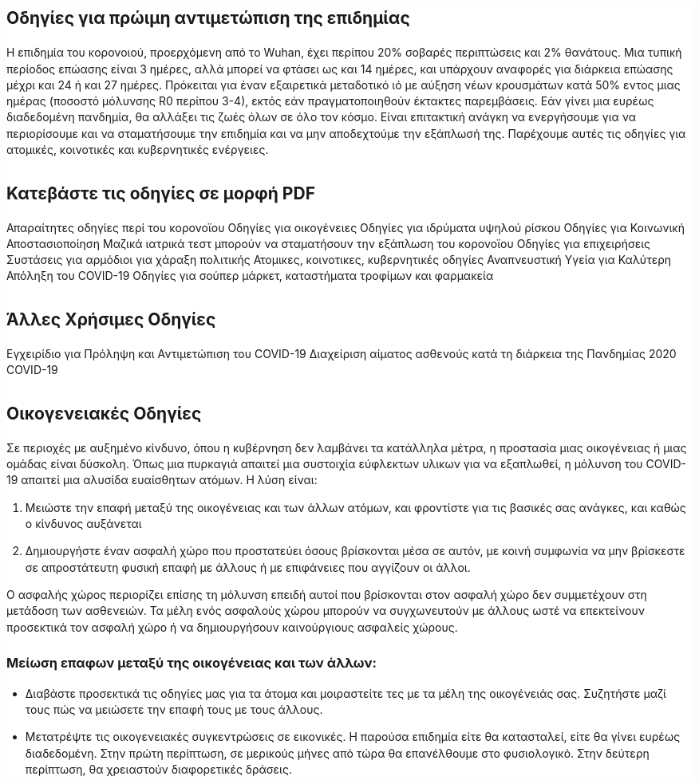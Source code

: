 ## Οδηγίες για πρώιμη αντιμετώπιση της επιδημίας
Η επιδημία του κορονοιού, προερχόμενη από το Wuhan, έχει περίπου 20% σοβαρές περιπτώσεις και 2% θανάτους. Μια τυπική περίοδος επώασης είναι 3 ημέρες, αλλά μπορεί να φτάσει ως και 14 ημέρες, και υπάρχουν αναφορές για διάρκεια επώασης μέχρι και 24 ή και 27 ημέρες.  Πρόκειται για έναν εξαιρετικά μεταδοτικό ιό με αύξηση νέων κρουσμάτων κατά 50% εντος μιας ημέρας (ποσοστό μόλυνσης R0 περίπου 3-4), εκτός εάν πραγματοποιηθούν έκτακτες παρεμβάσεις. Εάν γίνει μια ευρέως διαδεδομένη πανδημία, θα αλλάξει τις ζωές όλων σε όλο τον κόσμο. Είναι επιτακτική ανάγκη να ενεργήσουμε για να περιορίσουμε και να σταματήσουμε την επιδημία και να μην αποδεχτούμε την εξάπλωσή της. Παρέχουμε αυτές τις οδηγίες για ατομικές, κοινοτικές και κυβερνητικές ενέργειες.



## Κατεβάστε τις οδηγίες σε μορφή PDF
Απαραίτητες οδηγίες περί του κορονοϊου
Οδηγίες για οικογένειες
Οδηγίες για ιδρύματα υψηλού ρίσκου
Οδηγίες για Κοινωνική Αποστασιοποίηση
Μαζικά ιατρικά τεστ μπορούν να σταματήσουν την εξάπλωση του κορονοϊου
Οδηγίες για επιχειρήσεις
Συστάσεις για αρµόδιοι για χάραξη πολιτικής 
Ατομικες, κοινοτικες, κυβερνητικές οδηγίες
Αναπνευστική Υγεία για Καλύτερη Απόληξη του COVID-19 
Οδηγίες για σούπερ μάρκετ, καταστήματα τροφίμων και φαρμακεία


## Άλλες Χρήσιμες Οδηγίες
Εγχειρίδιο για Πρόληψη και Αντιμετώπιση του COVID-19 
Διαχείριση αίματος ασθενούς κατά τη διάρκεια της Πανδημίας 2020 COVID-19 


## Οικογενειακές Οδηγίες

Σε περιοχές με αυξημένο κίνδυνο, όπου η κυβέρνηση δεν λαμβάνει τα κατάλληλα μέτρα, η προστασία μιας οικογένειας ή μιας ομάδας είναι δύσκολη. Όπως μια πυρκαγιά απαιτεί μια συστοιχία εύφλεκτων υλικων για να εξαπλωθεί, η μόλυνση του COVID-19 απαιτεί μια αλυσίδα ευαίσθητων ατόμων. Η λύση είναι:

  1. Μειώστε την επαφή μεταξύ της οικογένειας και των άλλων ατόμων, και φροντίστε για τις βασικές σας ανάγκες, και καθώς ο κίνδυνος αυξάνεται

  2. Δημιουργήστε έναν ασφαλή χώρο που προστατεύει όσους βρίσκονται μέσα σε αυτόν, με κοινή συμφωνία να μην βρίσκεστε σε απροστάτευτη φυσική επαφή με άλλους ή με επιφάνειες που αγγίζουν οι άλλοι.

Ο ασφαλής χώρος περιορίζει επίσης τη μόλυνση επειδή αυτοί που βρίσκονται στον ασφαλή χώρο δεν συμμετέχουν στη μετάδοση των ασθενειών. Τα μέλη ενός ασφαλούς χώρου μπορούν να συγχωνευτούν με άλλους ωστέ να επεκτείνουν προσεκτικά τον ασφαλή χώρο ή να δημιουργήσουν καινούργιους ασφαλείς χώρους. 


### Μείωση επαφων μεταξύ της οικογένειας και των άλλων:

* Διαβάστε προσεκτικά τις οδηγίες μας για τα άτομα και μοιραστείτε τες με τα μέλη της οικογένειάς σας. Συζητήστε μαζί τους πώς να μειώσετε την επαφή τους με τους άλλους.

* Μετατρέψτε τις οικογενειακές συγκεντρώσεις σε εικονικές. Η παρούσα επιδημία είτε θα κατασταλεί, είτε θα γίνει ευρέως διαδεδομένη. Στην πρώτη περίπτωση, σε μερικούς μήνες από τώρα θα επανέλθουμε στο φυσιολογικό. Στην δεύτερη περίπτωση, θα χρειαστούν διαφορετικές δράσεις.
